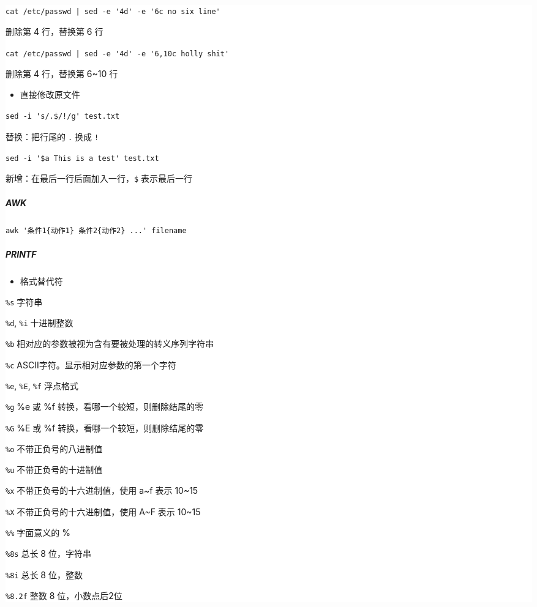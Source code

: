 `cat /etc/passwd | sed -e '4d' -e '6c no six line'`

删除第 4 行，替换第 6 行

`cat /etc/passwd | sed -e '4d' -e '6,10c holly shit'`

删除第 4 行，替换第 6~10 行


* 直接修改原文件

`sed -i 's/.$/!/g' test.txt`

替换：把行尾的 `.` 换成 `!`

`sed -i '$a This is a test' test.txt`

新增：在最后一行后面加入一行，`$` 表示最后一行





##### AWK

`awk '条件1{动作1} 条件2{动作2} ...' filename`









##### PRINTF

* 格式替代符

`%s` 字符串

`%d`, `%i` 十进制整数

`%b` 相对应的参数被视为含有要被处理的转义序列字符串

`%c` ASCII字符。显示相对应参数的第一个字符

`%e`, `%E`, `%f` 浮点格式

`%g` %e 或 %f 转换，看哪一个较短，则删除结尾的零

`%G` %E 或 %f 转换，看哪一个较短，则删除结尾的零

`%o` 不带正负号的八进制值

`%u` 不带正负号的十进制值

`%x` 不带正负号的十六进制值，使用 a~f 表示 10~15

`%X` 不带正负号的十六进制值，使用 A~F 表示 10~15

`%%` 字面意义的 %

`%8s`  总长 8 位，字符串

`%8i`  总长 8 位，整数

`%8.2f`  整数 8 位，小数点后2位
